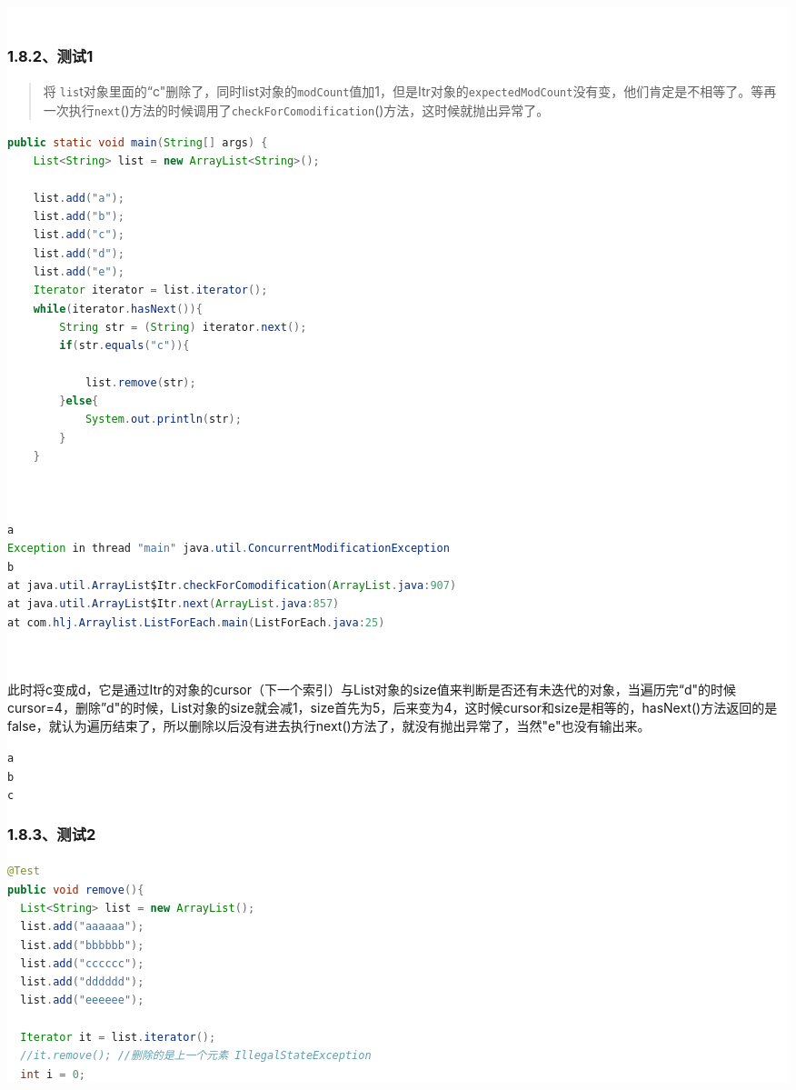 ​      

### 1.8.2、测试1

> 将 `lis`t对象里面的“c"删除了，同时list对象的`modCount`值加1，但是Itr对象的`expectedModCount`没有变，他们肯定是不相等了。等再一次执行`next`()方法的时候调用了`checkForComodification`()方法，这时候就抛出异常了。 

```java
public static void main(String[] args) {
    List<String> list = new ArrayList<String>();
    
    list.add("a");
    list.add("b");
    list.add("c");
    list.add("d");
    list.add("e");
    Iterator iterator = list.iterator();
    while(iterator.hasNext()){
        String str = (String) iterator.next();
        if(str.equals("c")){

            list.remove(str);
        }else{
            System.out.println(str);
        }
    }
    
    
    
a
Exception in thread "main" java.util.ConcurrentModificationException
b
at java.util.ArrayList$Itr.checkForComodification(ArrayList.java:907)
at java.util.ArrayList$Itr.next(ArrayList.java:857)
at com.hlj.Arraylist.ListForEach.main(ListForEach.java:25)

    
```

此时将c变成d，它是通过Itr的对象的cursor（下一个索引）与List对象的size值来判断是否还有未迭代的对象，当遍历完“d"的时候cursor=4，删除”d"的时候，List对象的size就会减1，size首先为5，后来变为4，这时候cursor和size是相等的，hasNext()方法返回的是false，就认为遍历结束了，所以删除以后没有进去执行next()方法了，就没有抛出异常了，当然"e"也没有输出来。 



```
a
b
c

```

### 1.8.3、测试2

```java
@Test
public void remove(){
  List<String> list = new ArrayList();
  list.add("aaaaaa");
  list.add("bbbbbb");
  list.add("cccccc");
  list.add("dddddd");
  list.add("eeeeee");

  Iterator it = list.iterator();
  //it.remove(); //删除的是上一个元素 IllegalStateException
  int i = 0;
```